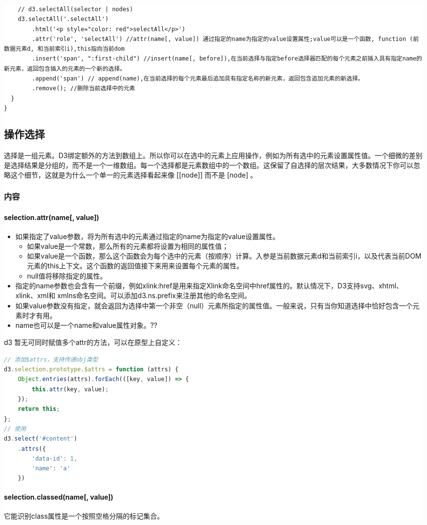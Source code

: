 
        // d3.selectAll(selector | nodes)
        d3.selectAll('.selectAll')
            .html('<p style="color: red">selectAll</p>')
            .attr('role', 'selectAll') //attr(name[, value]) 通过指定的name为指定的value设置属性;value可以是一个函数, function (前数据元素d, 和当前索引i),this指向当前dom
            .insert('span', ":first-child") //insert(name[, before]),在当前选择与指定before选择器匹配的每个元素之前插入具有指定name的新元素，返回包含插入的元素的一个新的选择。
            .append('span') // append(name),在当前选择的每个元素最后追加具有指定名称的新元素，返回包含追加元素的新选择。
            .remove(); //删除当前选择中的元素
      }
    }
  </script>
</script>

## 操作选择

选择是一组元素。D3绑定额外的方法到数组上。所以你可以在选中的元素上应用操作，例如为所有选中的元素设置属性值。一个细微的差别是选择结果是分组的，而不是一个一维数组。每一个选择都是元素数组中的一个数组。这保留了自选择的层次结果，大多数情况下你可以忽略这个细节，这就是为什么一个单一的元素选择看起来像 [[node]] 而不是 [node] 。

### 内容

#### selection.attr(name[, value])

* 如果指定了value参数，将为所有选中的元素通过指定的name为指定的value设置属性。
    * 如果value是一个常数，那么所有的元素都将设置为相同的属性值；
    * 如果value是一个函数，那么这个函数会为每个选中的元素（按顺序）计算。入参是当前数据元素d和当前索引i，以及代表当前DOM元素的this上下文。这个函数的返回值接下来用来设置每个元素的属性。
    * null值将移除指定的属性。
* 指定的name参数也会含有一个前缀，例如xlink:href是用来指定Xlink命名空间中href属性的。默认情况下，D3支持svg、xhtml、xlink、xml和 xmlns命名空间。可以添加d3.ns.prefix来注册其他的命名空间。
* 如果value参数没有指定，就会返回为选择中第一个非空（null）元素所指定的属性值。一般来说，只有当你知道选择中恰好包含一个元素时才有用。
* name也可以是一个name和value属性对象。??

d3 暂无可同时赋值多个attr的方法，可以在原型上自定义：
```js
// 添加$attrs，支持传递obj类型
d3.selection.prototype.$attrs = function (attrs) {
    Object.entries(attrs).forEach(([key, value]) => {
        this.attr(key, value);
    });
    return this;
};
// 使用
d3.select('#content')
    .attrs({
        'data-id': 1,
        'name': 'a'
    })
```

#### selection.classed(name[, value])

它能识别class属性是一个按照空格分隔的标记集合。
